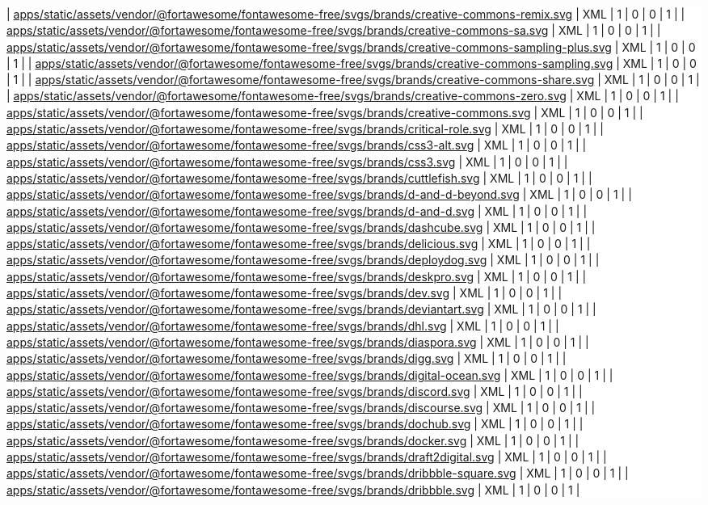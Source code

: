 | [apps/static/assets/vendor/@fortawesome/fontawesome-free/svgs/brands/creative-commons-remix.svg](/apps/static/assets/vendor/@fortawesome/fontawesome-free/svgs/brands/creative-commons-remix.svg) | XML | 1 | 0 | 0 | 1 |
| [apps/static/assets/vendor/@fortawesome/fontawesome-free/svgs/brands/creative-commons-sa.svg](/apps/static/assets/vendor/@fortawesome/fontawesome-free/svgs/brands/creative-commons-sa.svg) | XML | 1 | 0 | 0 | 1 |
| [apps/static/assets/vendor/@fortawesome/fontawesome-free/svgs/brands/creative-commons-sampling-plus.svg](/apps/static/assets/vendor/@fortawesome/fontawesome-free/svgs/brands/creative-commons-sampling-plus.svg) | XML | 1 | 0 | 0 | 1 |
| [apps/static/assets/vendor/@fortawesome/fontawesome-free/svgs/brands/creative-commons-sampling.svg](/apps/static/assets/vendor/@fortawesome/fontawesome-free/svgs/brands/creative-commons-sampling.svg) | XML | 1 | 0 | 0 | 1 |
| [apps/static/assets/vendor/@fortawesome/fontawesome-free/svgs/brands/creative-commons-share.svg](/apps/static/assets/vendor/@fortawesome/fontawesome-free/svgs/brands/creative-commons-share.svg) | XML | 1 | 0 | 0 | 1 |
| [apps/static/assets/vendor/@fortawesome/fontawesome-free/svgs/brands/creative-commons-zero.svg](/apps/static/assets/vendor/@fortawesome/fontawesome-free/svgs/brands/creative-commons-zero.svg) | XML | 1 | 0 | 0 | 1 |
| [apps/static/assets/vendor/@fortawesome/fontawesome-free/svgs/brands/creative-commons.svg](/apps/static/assets/vendor/@fortawesome/fontawesome-free/svgs/brands/creative-commons.svg) | XML | 1 | 0 | 0 | 1 |
| [apps/static/assets/vendor/@fortawesome/fontawesome-free/svgs/brands/critical-role.svg](/apps/static/assets/vendor/@fortawesome/fontawesome-free/svgs/brands/critical-role.svg) | XML | 1 | 0 | 0 | 1 |
| [apps/static/assets/vendor/@fortawesome/fontawesome-free/svgs/brands/css3-alt.svg](/apps/static/assets/vendor/@fortawesome/fontawesome-free/svgs/brands/css3-alt.svg) | XML | 1 | 0 | 0 | 1 |
| [apps/static/assets/vendor/@fortawesome/fontawesome-free/svgs/brands/css3.svg](/apps/static/assets/vendor/@fortawesome/fontawesome-free/svgs/brands/css3.svg) | XML | 1 | 0 | 0 | 1 |
| [apps/static/assets/vendor/@fortawesome/fontawesome-free/svgs/brands/cuttlefish.svg](/apps/static/assets/vendor/@fortawesome/fontawesome-free/svgs/brands/cuttlefish.svg) | XML | 1 | 0 | 0 | 1 |
| [apps/static/assets/vendor/@fortawesome/fontawesome-free/svgs/brands/d-and-d-beyond.svg](/apps/static/assets/vendor/@fortawesome/fontawesome-free/svgs/brands/d-and-d-beyond.svg) | XML | 1 | 0 | 0 | 1 |
| [apps/static/assets/vendor/@fortawesome/fontawesome-free/svgs/brands/d-and-d.svg](/apps/static/assets/vendor/@fortawesome/fontawesome-free/svgs/brands/d-and-d.svg) | XML | 1 | 0 | 0 | 1 |
| [apps/static/assets/vendor/@fortawesome/fontawesome-free/svgs/brands/dashcube.svg](/apps/static/assets/vendor/@fortawesome/fontawesome-free/svgs/brands/dashcube.svg) | XML | 1 | 0 | 0 | 1 |
| [apps/static/assets/vendor/@fortawesome/fontawesome-free/svgs/brands/delicious.svg](/apps/static/assets/vendor/@fortawesome/fontawesome-free/svgs/brands/delicious.svg) | XML | 1 | 0 | 0 | 1 |
| [apps/static/assets/vendor/@fortawesome/fontawesome-free/svgs/brands/deploydog.svg](/apps/static/assets/vendor/@fortawesome/fontawesome-free/svgs/brands/deploydog.svg) | XML | 1 | 0 | 0 | 1 |
| [apps/static/assets/vendor/@fortawesome/fontawesome-free/svgs/brands/deskpro.svg](/apps/static/assets/vendor/@fortawesome/fontawesome-free/svgs/brands/deskpro.svg) | XML | 1 | 0 | 0 | 1 |
| [apps/static/assets/vendor/@fortawesome/fontawesome-free/svgs/brands/dev.svg](/apps/static/assets/vendor/@fortawesome/fontawesome-free/svgs/brands/dev.svg) | XML | 1 | 0 | 0 | 1 |
| [apps/static/assets/vendor/@fortawesome/fontawesome-free/svgs/brands/deviantart.svg](/apps/static/assets/vendor/@fortawesome/fontawesome-free/svgs/brands/deviantart.svg) | XML | 1 | 0 | 0 | 1 |
| [apps/static/assets/vendor/@fortawesome/fontawesome-free/svgs/brands/dhl.svg](/apps/static/assets/vendor/@fortawesome/fontawesome-free/svgs/brands/dhl.svg) | XML | 1 | 0 | 0 | 1 |
| [apps/static/assets/vendor/@fortawesome/fontawesome-free/svgs/brands/diaspora.svg](/apps/static/assets/vendor/@fortawesome/fontawesome-free/svgs/brands/diaspora.svg) | XML | 1 | 0 | 0 | 1 |
| [apps/static/assets/vendor/@fortawesome/fontawesome-free/svgs/brands/digg.svg](/apps/static/assets/vendor/@fortawesome/fontawesome-free/svgs/brands/digg.svg) | XML | 1 | 0 | 0 | 1 |
| [apps/static/assets/vendor/@fortawesome/fontawesome-free/svgs/brands/digital-ocean.svg](/apps/static/assets/vendor/@fortawesome/fontawesome-free/svgs/brands/digital-ocean.svg) | XML | 1 | 0 | 0 | 1 |
| [apps/static/assets/vendor/@fortawesome/fontawesome-free/svgs/brands/discord.svg](/apps/static/assets/vendor/@fortawesome/fontawesome-free/svgs/brands/discord.svg) | XML | 1 | 0 | 0 | 1 |
| [apps/static/assets/vendor/@fortawesome/fontawesome-free/svgs/brands/discourse.svg](/apps/static/assets/vendor/@fortawesome/fontawesome-free/svgs/brands/discourse.svg) | XML | 1 | 0 | 0 | 1 |
| [apps/static/assets/vendor/@fortawesome/fontawesome-free/svgs/brands/dochub.svg](/apps/static/assets/vendor/@fortawesome/fontawesome-free/svgs/brands/dochub.svg) | XML | 1 | 0 | 0 | 1 |
| [apps/static/assets/vendor/@fortawesome/fontawesome-free/svgs/brands/docker.svg](/apps/static/assets/vendor/@fortawesome/fontawesome-free/svgs/brands/docker.svg) | XML | 1 | 0 | 0 | 1 |
| [apps/static/assets/vendor/@fortawesome/fontawesome-free/svgs/brands/draft2digital.svg](/apps/static/assets/vendor/@fortawesome/fontawesome-free/svgs/brands/draft2digital.svg) | XML | 1 | 0 | 0 | 1 |
| [apps/static/assets/vendor/@fortawesome/fontawesome-free/svgs/brands/dribbble-square.svg](/apps/static/assets/vendor/@fortawesome/fontawesome-free/svgs/brands/dribbble-square.svg) | XML | 1 | 0 | 0 | 1 |
| [apps/static/assets/vendor/@fortawesome/fontawesome-free/svgs/brands/dribbble.svg](/apps/static/assets/vendor/@fortawesome/fontawesome-free/svgs/brands/dribbble.svg) | XML | 1 | 0 | 0 | 1 |